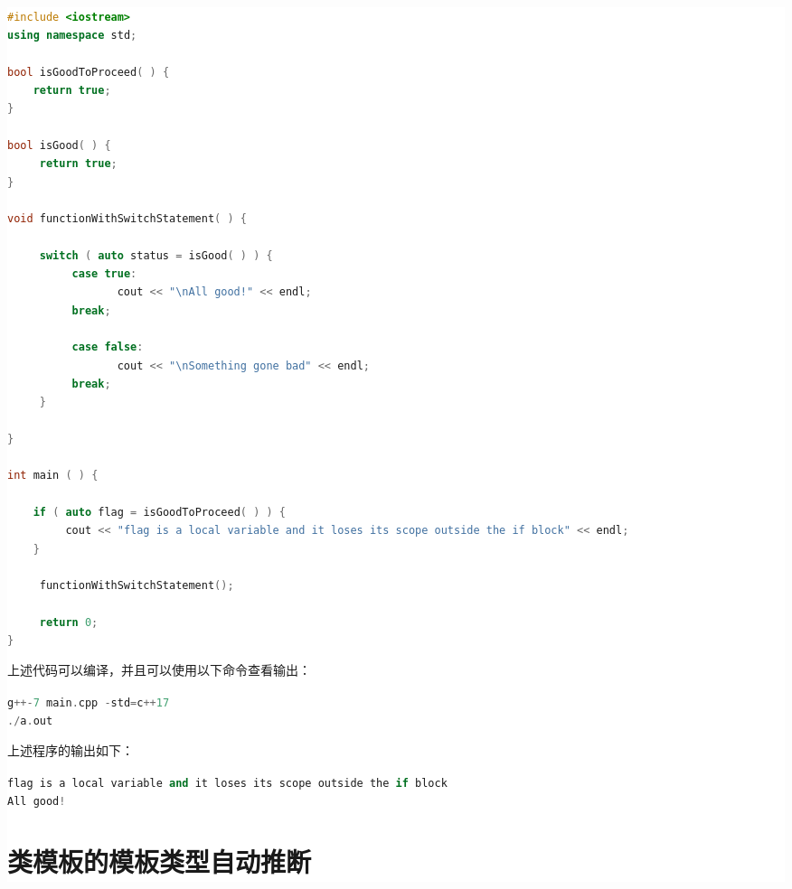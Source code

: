 ```cpp
#include <iostream>
using namespace std;

bool isGoodToProceed( ) {
    return true;
}

bool isGood( ) {
     return true;
}

void functionWithSwitchStatement( ) {

     switch ( auto status = isGood( ) ) {
          case true:
                 cout << "\nAll good!" << endl;
          break;

          case false:
                 cout << "\nSomething gone bad" << endl;
          break;
     } 

}

int main ( ) {

    if ( auto flag = isGoodToProceed( ) ) {
         cout << "flag is a local variable and it loses its scope outside the if block" << endl;
    }

     functionWithSwitchStatement();

     return 0;
}
```

上述代码可以编译，并且可以使用以下命令查看输出：

```cpp
g++-7 main.cpp -std=c++17
./a.out
```

上述程序的输出如下：

```cpp
flag is a local variable and it loses its scope outside the if block
All good!
```

# 类模板的模板类型自动推断
